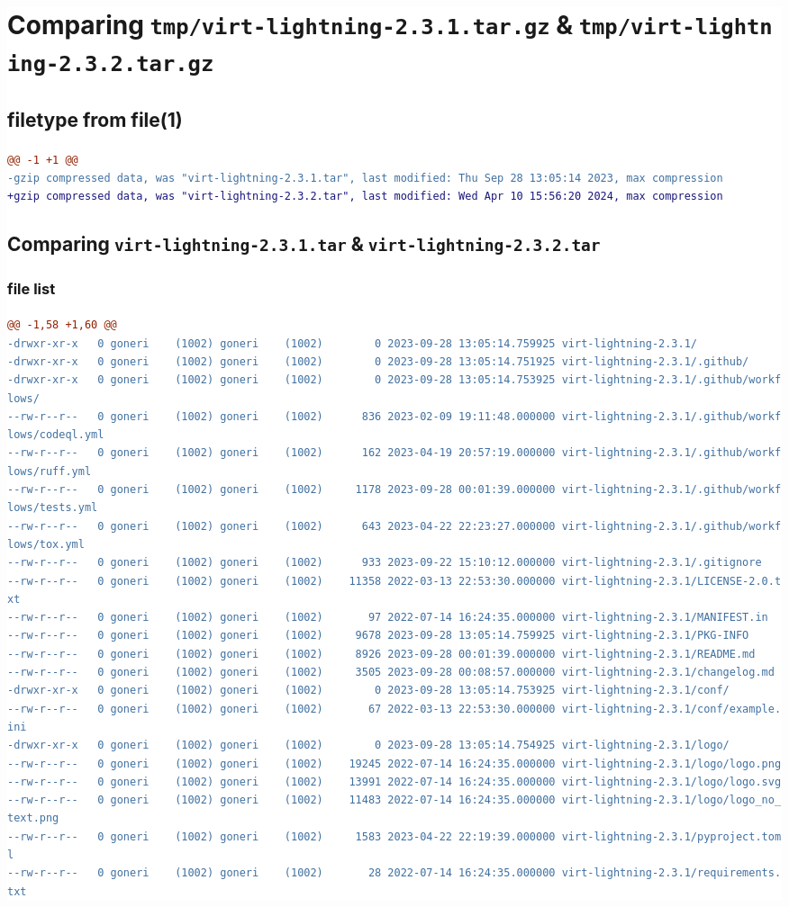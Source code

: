 # Comparing `tmp/virt-lightning-2.3.1.tar.gz` & `tmp/virt-lightning-2.3.2.tar.gz`

## filetype from file(1)

```diff
@@ -1 +1 @@
-gzip compressed data, was "virt-lightning-2.3.1.tar", last modified: Thu Sep 28 13:05:14 2023, max compression
+gzip compressed data, was "virt-lightning-2.3.2.tar", last modified: Wed Apr 10 15:56:20 2024, max compression
```

## Comparing `virt-lightning-2.3.1.tar` & `virt-lightning-2.3.2.tar`

### file list

```diff
@@ -1,58 +1,60 @@
-drwxr-xr-x   0 goneri    (1002) goneri    (1002)        0 2023-09-28 13:05:14.759925 virt-lightning-2.3.1/
-drwxr-xr-x   0 goneri    (1002) goneri    (1002)        0 2023-09-28 13:05:14.751925 virt-lightning-2.3.1/.github/
-drwxr-xr-x   0 goneri    (1002) goneri    (1002)        0 2023-09-28 13:05:14.753925 virt-lightning-2.3.1/.github/workflows/
--rw-r--r--   0 goneri    (1002) goneri    (1002)      836 2023-02-09 19:11:48.000000 virt-lightning-2.3.1/.github/workflows/codeql.yml
--rw-r--r--   0 goneri    (1002) goneri    (1002)      162 2023-04-19 20:57:19.000000 virt-lightning-2.3.1/.github/workflows/ruff.yml
--rw-r--r--   0 goneri    (1002) goneri    (1002)     1178 2023-09-28 00:01:39.000000 virt-lightning-2.3.1/.github/workflows/tests.yml
--rw-r--r--   0 goneri    (1002) goneri    (1002)      643 2023-04-22 22:23:27.000000 virt-lightning-2.3.1/.github/workflows/tox.yml
--rw-r--r--   0 goneri    (1002) goneri    (1002)      933 2023-09-22 15:10:12.000000 virt-lightning-2.3.1/.gitignore
--rw-r--r--   0 goneri    (1002) goneri    (1002)    11358 2022-03-13 22:53:30.000000 virt-lightning-2.3.1/LICENSE-2.0.txt
--rw-r--r--   0 goneri    (1002) goneri    (1002)       97 2022-07-14 16:24:35.000000 virt-lightning-2.3.1/MANIFEST.in
--rw-r--r--   0 goneri    (1002) goneri    (1002)     9678 2023-09-28 13:05:14.759925 virt-lightning-2.3.1/PKG-INFO
--rw-r--r--   0 goneri    (1002) goneri    (1002)     8926 2023-09-28 00:01:39.000000 virt-lightning-2.3.1/README.md
--rw-r--r--   0 goneri    (1002) goneri    (1002)     3505 2023-09-28 00:08:57.000000 virt-lightning-2.3.1/changelog.md
-drwxr-xr-x   0 goneri    (1002) goneri    (1002)        0 2023-09-28 13:05:14.753925 virt-lightning-2.3.1/conf/
--rw-r--r--   0 goneri    (1002) goneri    (1002)       67 2022-03-13 22:53:30.000000 virt-lightning-2.3.1/conf/example.ini
-drwxr-xr-x   0 goneri    (1002) goneri    (1002)        0 2023-09-28 13:05:14.754925 virt-lightning-2.3.1/logo/
--rw-r--r--   0 goneri    (1002) goneri    (1002)    19245 2022-07-14 16:24:35.000000 virt-lightning-2.3.1/logo/logo.png
--rw-r--r--   0 goneri    (1002) goneri    (1002)    13991 2022-07-14 16:24:35.000000 virt-lightning-2.3.1/logo/logo.svg
--rw-r--r--   0 goneri    (1002) goneri    (1002)    11483 2022-07-14 16:24:35.000000 virt-lightning-2.3.1/logo/logo_no_text.png
--rw-r--r--   0 goneri    (1002) goneri    (1002)     1583 2023-04-22 22:19:39.000000 virt-lightning-2.3.1/pyproject.toml
--rw-r--r--   0 goneri    (1002) goneri    (1002)       28 2022-07-14 16:24:35.000000 virt-lightning-2.3.1/requirements.txt
```